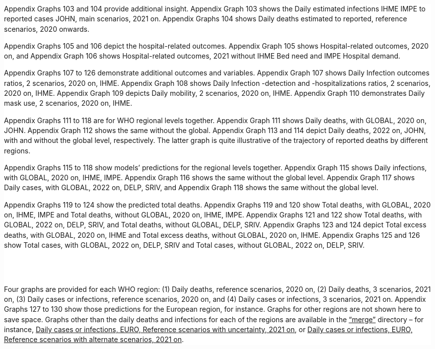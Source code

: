 Appendix Graphs 103 and 104 provide additional insight. Appendix Graph 103 shows the Daily estimated infections IHME IMPE to reported cases JOHN, main scenarios, 2021 on. Appendix Graphs 104 shows Daily deaths estimated to reported, reference scenarios, 2020 onwards.

Appendix Graphs 105 and 106 depict the hospital-related outcomes. Appendix Graph 105 shows Hospital-related outcomes, 2020 on, and Appendix Graph 106 shows Hospital-related outcomes, 2021 without IHME Bed need and IMPE Hospital demand. 

Appendix Graphs 107 to 126 demonstrate additional outcomes and variables. Appendix Graph 107 shows Daily Infection outcomes ratios, 2 scenarios, 2020 on, IHME. Appendix Graph 108 shows Daily Infection -detection and -hospitalizations ratios, 2 scenarios, 2020 on, IHME. Appendix Graph 109 depicts Daily mobility, 2 scenarios, 2020 on, IHME. Appendix Graph 110 demonstrates Daily mask use, 2 scenarios, 2020 on, IHME.

Appendix Graphs 111 to 118 are for WHO regional levels together. Appendix Graph 111 shows Daily deaths, with GLOBAL, 2020 on, JOHN. Appendix Graph 112 shows the same without the global. Appendix Graph 113 and 114 depict Daily deaths, 2022 on, JOHN, with and without the global level, respectively. The latter graph is quite illustrative of the trajectory of reported deaths by different regions. 

Appendix Graphs 115 to 118 show models’ predictions for the regional levels together. Appendix Graph 115 shows Daily infections, with GLOBAL, 2020 on, IHME, IMPE. Appendix Graph 116 shows the same without the global level. Appendix Graph 117 shows Daily cases, with GLOBAL, 2022 on, DELP, SRIV, and Appendix Graph 118 shows the same without the global level. 

Appendix Graphs 119 to 124 show the predicted total deaths. Appendix Graphs 119 and 120 show Total deaths, with GLOBAL, 2020 on, IHME, IMPE and Total deaths, without GLOBAL, 2020 on, IHME, IMPE. Appendix Graphs 121 and 122 show Total deaths, with GLOBAL, 2022 on, DELP, SRIV, and Total deaths, without GLOBAL, DELP, SRIV. Appendix Graphs 123 and 124 depict  Total excess deaths, with GLOBAL, 2020 on, IHME and Total excess deaths, without GLOBAL, 2020 on, IHME. Appendix Graphs 125 and 126 show Total cases, with GLOBAL, 2022 on, DELP, SRIV and Total cases, without GLOBAL, 2022 on, DELP, SRIV. 

<br/><br/>

Four graphs are provided for each WHO region: (1) Daily deaths, reference scenarios, 2020 on, (2) Daily deaths, 3 scenarios, 2021 on, (3) Daily cases or infections, reference scenarios, 2020 on, and (4) Daily cases or infections, 3 scenarios, 2021 on. Appendix Graphs 127 to 130 show those predictions for the European region, for instance. Graphs for other regions are not shown here to save space. Graphs other than the daily deaths and infections for each of the regions are available in the [“merge”](https://github.com/pourmalek/CovidVisualizedGlobal/tree/main/20220311/output/merge) directory  – for instance, [Daily cases or infections, EURO, Reference scenarios with uncertainty, 2021 on](https://github.com/pourmalek/CovidVisualizedGlobal/blob/main/20220311/output/merge/graph%20EURO%2023%20C-19%20daily%20cases%2C%20EURO%2C%20reference%20scenarios%2C%202021%2C%20uncertainty.pdf), or [Daily cases or infections, EURO, Reference scenarios with alternate scenarios, 2021 on](https://github.com/pourmalek/CovidVisualizedGlobal/blob/main/20220311/output/merge/graph%20EURO%2024%20C-19%20daily%20cases%2C%20EURO%2C%203%20scenarios%2C%202021%2C%20uncertainty.pdf). 
